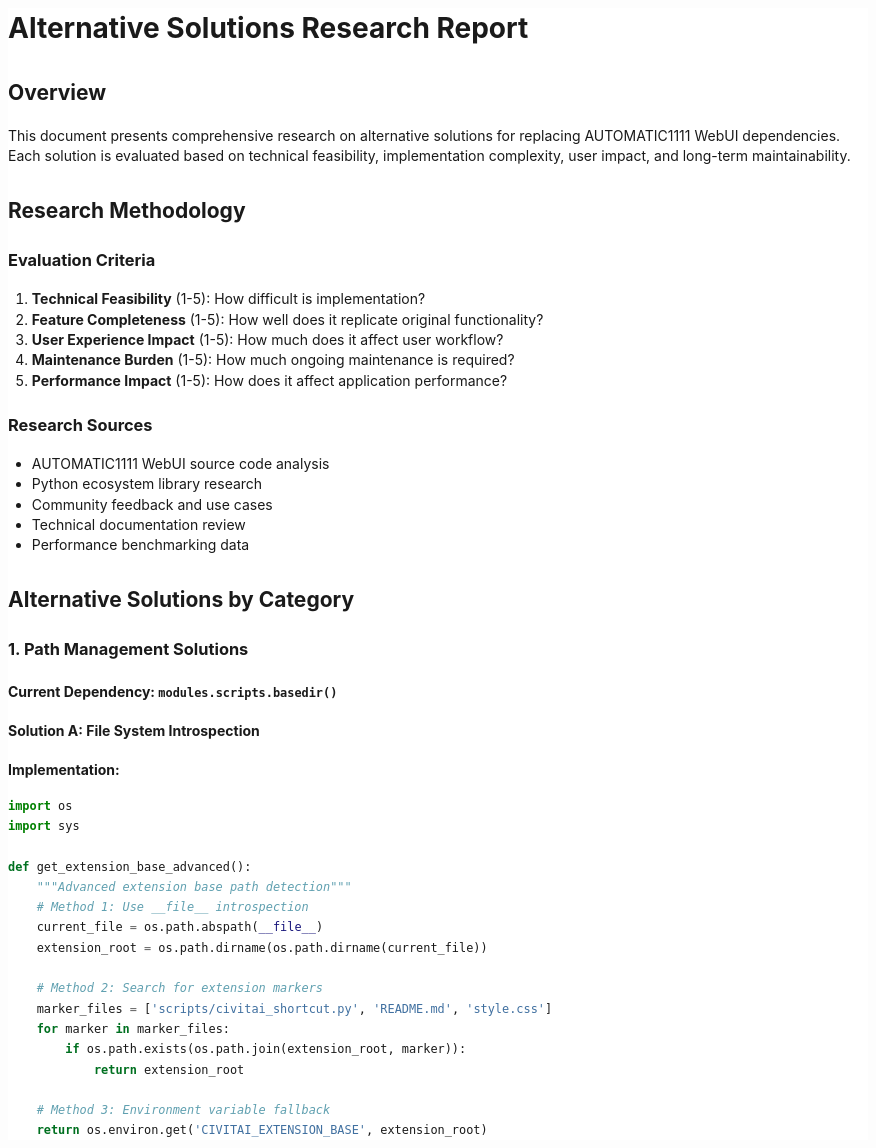 # Alternative Solutions Research Report

## Overview

This document presents comprehensive research on alternative solutions for replacing AUTOMATIC1111 WebUI dependencies. Each solution is evaluated based on technical feasibility, implementation complexity, user impact, and long-term maintainability.

## Research Methodology

### Evaluation Criteria
1. **Technical Feasibility** (1-5): How difficult is implementation?
2. **Feature Completeness** (1-5): How well does it replicate original functionality?
3. **User Experience Impact** (1-5): How much does it affect user workflow?
4. **Maintenance Burden** (1-5): How much ongoing maintenance is required?
5. **Performance Impact** (1-5): How does it affect application performance?

### Research Sources
- AUTOMATIC1111 WebUI source code analysis
- Python ecosystem library research
- Community feedback and use cases
- Technical documentation review
- Performance benchmarking data

## Alternative Solutions by Category

### 1. Path Management Solutions

#### Current Dependency: `modules.scripts.basedir()`

#### Solution A: File System Introspection
**Implementation:**
```python
import os
import sys

def get_extension_base_advanced():
    """Advanced extension base path detection"""
    # Method 1: Use __file__ introspection
    current_file = os.path.abspath(__file__)
    extension_root = os.path.dirname(os.path.dirname(current_file))
    
    # Method 2: Search for extension markers
    marker_files = ['scripts/civitai_shortcut.py', 'README.md', 'style.css']
    for marker in marker_files:
        if os.path.exists(os.path.join(extension_root, marker)):
            return extension_root
    
    # Method 3: Environment variable fallback
    return os.environ.get('CIVITAI_EXTENSION_BASE', extension_root)
```
